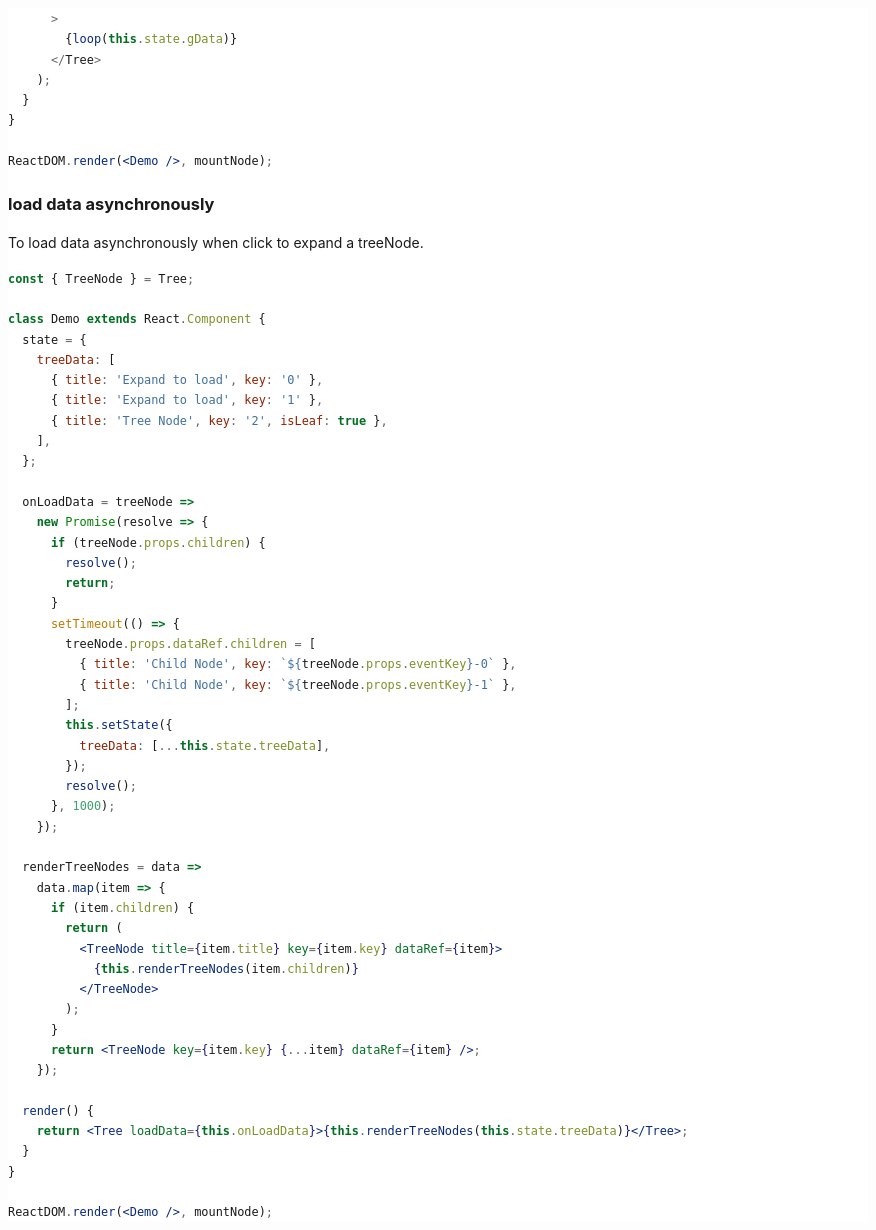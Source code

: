 ```jsx live
      >
        {loop(this.state.gData)}
      </Tree>
    );
  }
}

ReactDOM.render(<Demo />, mountNode);
```

### load data asynchronously

To load data asynchronously when click to expand a treeNode.

```jsx live
const { TreeNode } = Tree;

class Demo extends React.Component {
  state = {
    treeData: [
      { title: 'Expand to load', key: '0' },
      { title: 'Expand to load', key: '1' },
      { title: 'Tree Node', key: '2', isLeaf: true },
    ],
  };

  onLoadData = treeNode =>
    new Promise(resolve => {
      if (treeNode.props.children) {
        resolve();
        return;
      }
      setTimeout(() => {
        treeNode.props.dataRef.children = [
          { title: 'Child Node', key: `${treeNode.props.eventKey}-0` },
          { title: 'Child Node', key: `${treeNode.props.eventKey}-1` },
        ];
        this.setState({
          treeData: [...this.state.treeData],
        });
        resolve();
      }, 1000);
    });

  renderTreeNodes = data =>
    data.map(item => {
      if (item.children) {
        return (
          <TreeNode title={item.title} key={item.key} dataRef={item}>
            {this.renderTreeNodes(item.children)}
          </TreeNode>
        );
      }
      return <TreeNode key={item.key} {...item} dataRef={item} />;
    });

  render() {
    return <Tree loadData={this.onLoadData}>{this.renderTreeNodes(this.state.treeData)}</Tree>;
  }
}

ReactDOM.render(<Demo />, mountNode);
```
